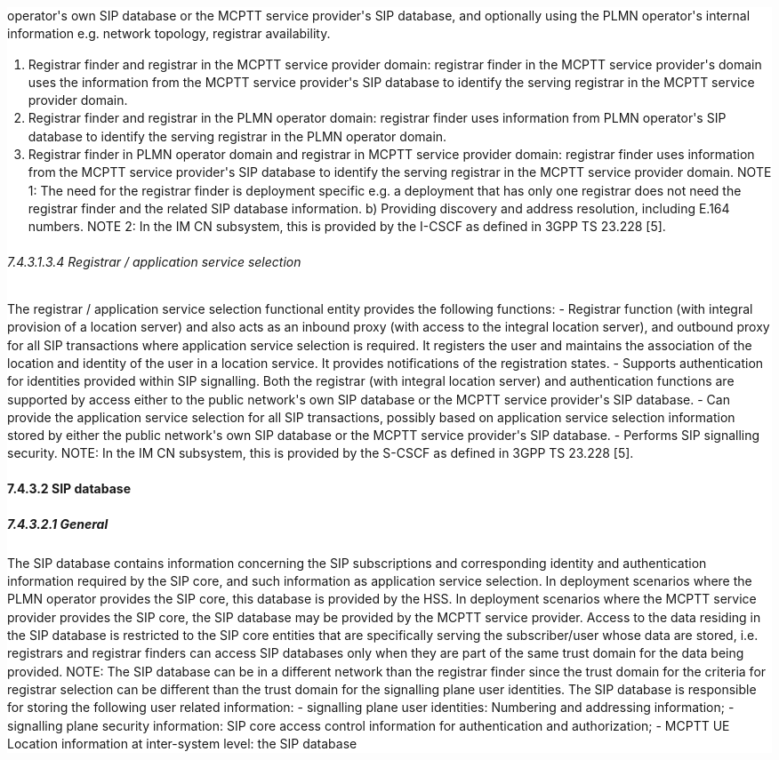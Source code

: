 operator\'s own SIP database or the MCPTT service provider\'s SIP database,
and optionally using the PLMN operator\'s internal information e.g. network
topology, registrar availability.
1) Registrar finder and registrar in the MCPTT service provider domain:
registrar finder in the MCPTT service provider\'s domain uses the information
from the MCPTT service provider's SIP database to identify the serving
registrar in the MCPTT service provider domain.
2) Registrar finder and registrar in the PLMN operator domain: registrar
finder uses information from PLMN operator\'s SIP database to identify the
serving registrar in the PLMN operator domain.
3) Registrar finder in PLMN operator domain and registrar in MCPTT service
provider domain: registrar finder uses information from the MCPTT service
provider's SIP database to identify the serving registrar in the MCPTT service
provider domain.
NOTE 1: The need for the registrar finder is deployment specific e.g. a
deployment that has only one registrar does not need the registrar finder and
the related SIP database information.
b) Providing discovery and address resolution, including E.164 numbers.
NOTE 2: In the IM CN subsystem, this is provided by the I-CSCF as defined in
3GPP TS 23.228 [5].
###### 7.4.3.1.3.4 Registrar / application service selection
The registrar / application service selection functional entity provides the
following functions:
\- Registrar function (with integral provision of a location server) and also
acts as an inbound proxy (with access to the integral location server), and
outbound proxy for all SIP transactions where application service selection is
required. It registers the user and maintains the association of the location
and identity of the user in a location service. It provides notifications of
the registration states.
\- Supports authentication for identities provided within SIP signalling. Both
the registrar (with integral location server) and authentication functions are
supported by access either to the public network\'s own SIP database or the
MCPTT service provider\'s SIP database.
\- Can provide the application service selection for all SIP transactions,
possibly based on application service selection information stored by either
the public network\'s own SIP database or the MCPTT service provider\'s SIP
database.
\- Performs SIP signalling security.
NOTE: In the IM CN subsystem, this is provided by the S-CSCF as defined in
3GPP TS 23.228 [5].
#### 7.4.3.2 SIP database
##### 7.4.3.2.1 General
The SIP database contains information concerning the SIP subscriptions and
corresponding identity and authentication information required by the SIP
core, and such information as application service selection.
In deployment scenarios where the PLMN operator provides the SIP core, this
database is provided by the HSS.
In deployment scenarios where the MCPTT service provider provides the SIP
core, the SIP database may be provided by the MCPTT service provider.
Access to the data residing in the SIP database is restricted to the SIP core
entities that are specifically serving the subscriber/user whose data are
stored, i.e. registrars and registrar finders can access SIP databases only
when they are part of the same trust domain for the data being provided.
NOTE: The SIP database can be in a different network than the registrar finder
since the trust domain for the criteria for registrar selection can be
different than the trust domain for the signalling plane user identities.
The SIP database is responsible for storing the following user related
information:
\- signalling plane user identities: Numbering and addressing information;
\- signalling plane security information: SIP core access control information
for authentication and authorization;
\- MCPTT UE Location information at inter-system level: the SIP database